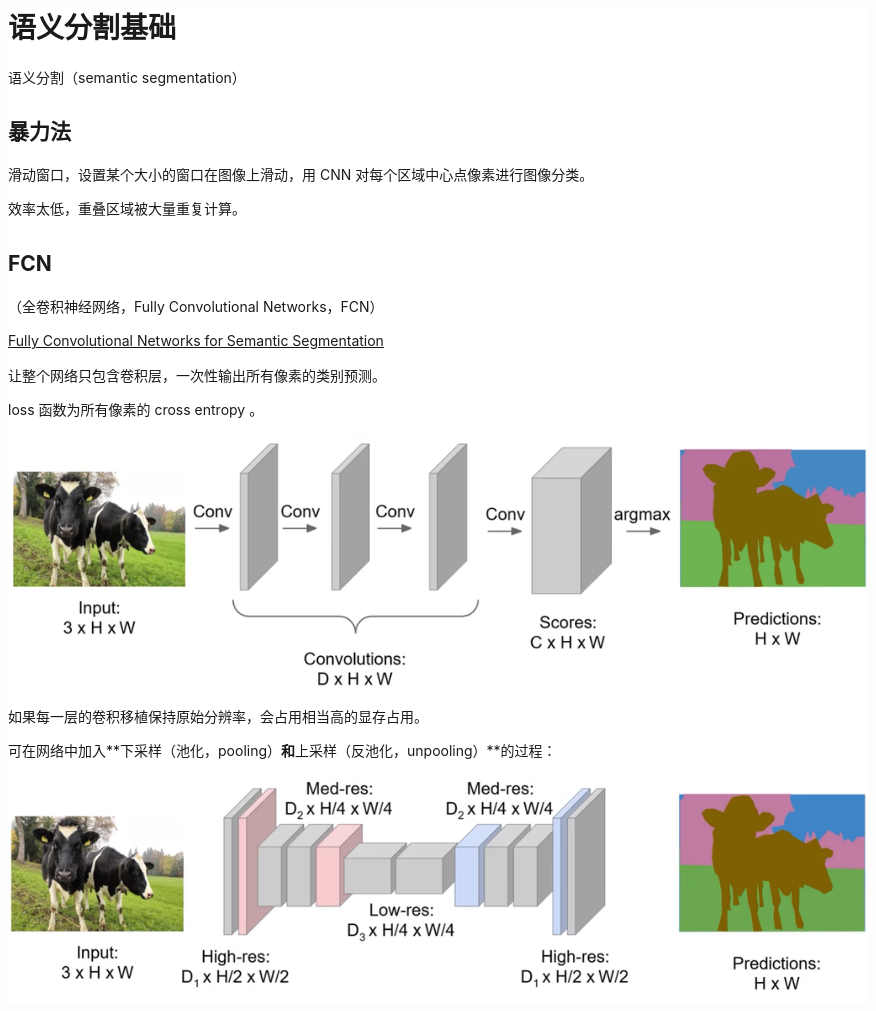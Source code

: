 # 语义分割基础

语义分割（semantic segmentation）

## 暴力法

滑动窗口，设置某个大小的窗口在图像上滑动，用 CNN 对每个区域中心点像素进行图像分类。

效率太低，重叠区域被大量重复计算。

## FCN

（全卷积神经网络，Fully Convolutional Networks，FCN）

[Fully Convolutional Networks for Semantic Segmentation](https://openaccess.thecvf.com/content_cvpr_2015/papers/Long_Fully_Convolutional_Networks_2015_CVPR_paper.pdf)

让整个网络只包含卷积层，一次性输出所有像素的类别预测。

loss 函数为所有像素的 cross entropy 。

![image-20230303203709712](images/语义分割基础/image-20230303203709712.png)

如果每一层的卷积移植保持原始分辨率，会占用相当高的显存占用。

可在网络中加入**下采样（池化，pooling）**和**上采样（反池化，unpooling）**的过程：

![image-20230303204416916](images/语义分割基础/image-20230303204416916.png)
